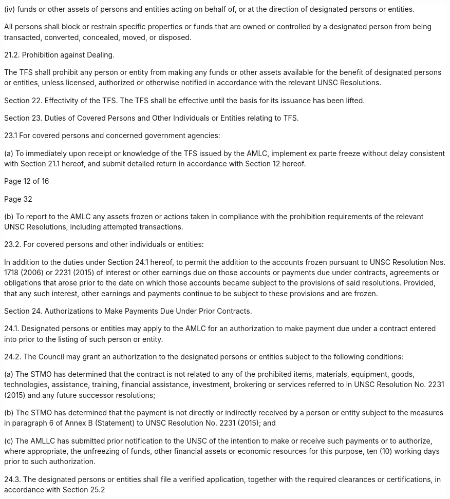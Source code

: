 (iv) funds or other assets of persons and entities acting on behalf of, or at the direction of designated persons or entities.

All persons shall block or restrain specific properties or funds that are owned or controlled by a designated person from being transacted, converted, concealed, moved, or disposed.

21.2. Prohibition against Dealing.

The TFS shall prohibit any person or entity from making any funds or other assets available for the benefit of designated persons or entities, unless licensed, authorized or otherwise notified in accordance with the relevant UNSC Resolutions.

Section 22. Effectivity of the TFS. The TFS shall be effective until the basis for its issuance has been lifted.

Section 23. Duties of Covered Persons and Other Individuals or Entities relating to TFS.

23.1 For covered persons and concerned government agencies:

(a) To immediately upon receipt or knowledge of the TFS issued by the AMLC, implement ex parte freeze without delay consistent with Section 21.1 hereof, and submit detailed return in accordance with Section 12 hereof.

Page 12 of 16

Page 32

(b) To report to the AMLC any assets frozen or actions taken in compliance with the prohibition requirements of the relevant UNSC Resolutions, including attempted transactions.

23.2. For covered persons and other individuals or entities:

In addition to the duties under Section 24.1 hereof, to permit the addition to the accounts frozen pursuant to UNSC Resolution Nos. 1718 (2006) or 2231 (2015) of interest or other earnings due on those accounts or payments due under contracts, agreements or obligations that arose prior to the date on which those accounts became subject to the provisions of said resolutions. Provided, that any such interest, other earnings and payments continue to be subject to these provisions and are frozen.

Section 24. Authorizations to Make Payments Due Under Prior Contracts.

24.1. Designated persons or entities may apply to the AMLC for an authorization to make payment due under a contract entered into prior to the listing of such person or entity.

24.2. The Council may grant an authorization to the designated persons or entities subject to the following conditions:

(a) The STMO has determined that the contract is not related to any of the prohibited items, materials, equipment, goods, technologies, assistance, training, financial assistance, investment, brokering or services referred to in UNSC Resolution No. 2231 (2015) and any future successor resolutions;

(b) The STMO has determined that the payment is not directly or indirectly received by a person or entity subject to the measures in paragraph 6 of Annex B (Statement) to UNSC Resolution No. 2231 (2015); and

(c) The AMLLC has submitted prior notification to the UNSC of the intention to make or receive such payments or to authorize, where appropriate, the unfreezing of funds, other financial assets or economic resources for this purpose, ten (10) working days prior to such authorization.

24.3. The designated persons or entities shall file a verified application, together with the required clearances or certifications, in accordance with Section 25.2
